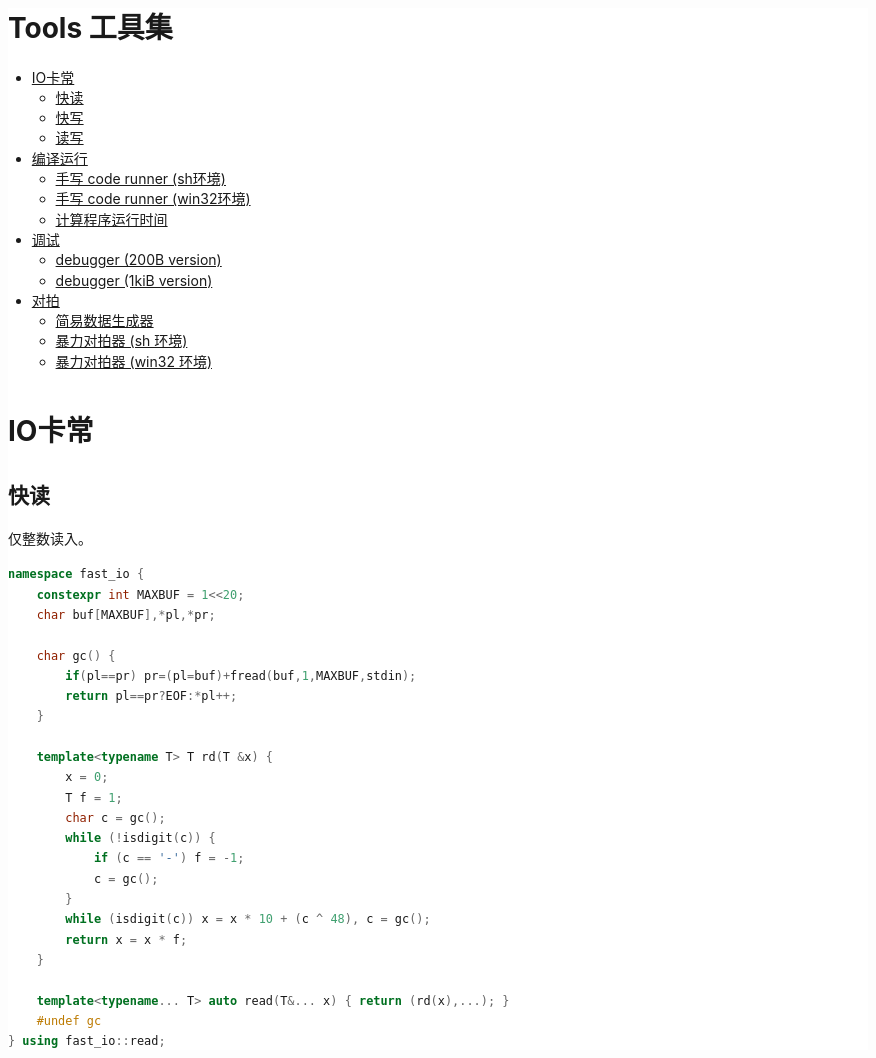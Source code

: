 # $\text{Tools}$ 工具集

- [IO卡常](#io卡常)
  - [快读](#快读)
  - [快写](#快写)
  - [读写](#读写)
- [编译运行](#编译运行)
  - [手写 code runner (sh环境)](#手写-code-runner-sh环境)
  - [手写 code runner (win32环境)](#手写-code-runner-win32环境)
  - [计算程序运行时间](#计算程序运行时间)
- [调试](#调试)
  - [debugger (200B version)](#debugger-200b-version)
  - [debugger (1kiB version)](#debugger-1kib-version)
- [对拍](#对拍)
  - [简易数据生成器](#简易数据生成器)
  - [暴力对拍器 (sh 环境)](#暴力对拍器-sh-环境)
  - [暴力对拍器 (win32 环境)](#暴力对拍器-win32-环境)

# IO卡常

## 快读

仅整数读入。

```cpp
namespace fast_io {
    constexpr int MAXBUF = 1<<20;
    char buf[MAXBUF],*pl,*pr;

    char gc() {
        if(pl==pr) pr=(pl=buf)+fread(buf,1,MAXBUF,stdin);
        return pl==pr?EOF:*pl++;
    }

    template<typename T> T rd(T &x) {
        x = 0;
        T f = 1;
        char c = gc();
        while (!isdigit(c)) {
            if (c == '-') f = -1;
            c = gc();
        }
        while (isdigit(c)) x = x * 10 + (c ^ 48), c = gc();
        return x = x * f;
    }

    template<typename... T> auto read(T&... x) { return (rd(x),...); }   
    #undef gc
} using fast_io::read;
```
